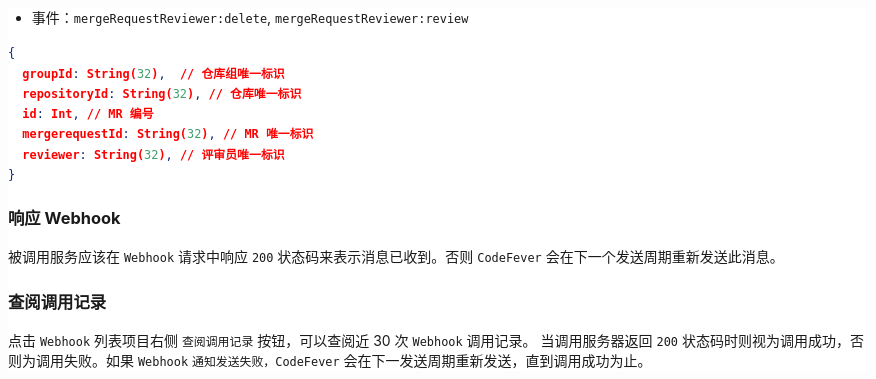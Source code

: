 - 事件：`mergeRequestReviewer:delete`, `mergeRequestReviewer:review`

``` json
{
  groupId: String(32),  // 仓库组唯一标识
  repositoryId: String(32), // 仓库唯一标识
  id: Int, // MR 编号
  mergerequestId: String(32), // MR 唯一标识
  reviewer: String(32), // 评审员唯一标识
}
```


### 响应 Webhook

被调用服务应该在 `Webhook` 请求中响应 `200` 状态码来表示消息已收到。否则 `CodeFever` 会在下一个发送周期重新发送此消息。


### 查阅调用记录

点击 `Webhook` 列表项目右侧 `查阅调用记录` 按钮，可以查阅近 30 次 `Webhook` 调用记录。 当调用服务器返回 `200` 状态码时则视为调用成功，否则为调用失败。如果 `Webhook` `通知发送失败，CodeFever` 会在下一发送周期重新发送，直到调用成功为止。













